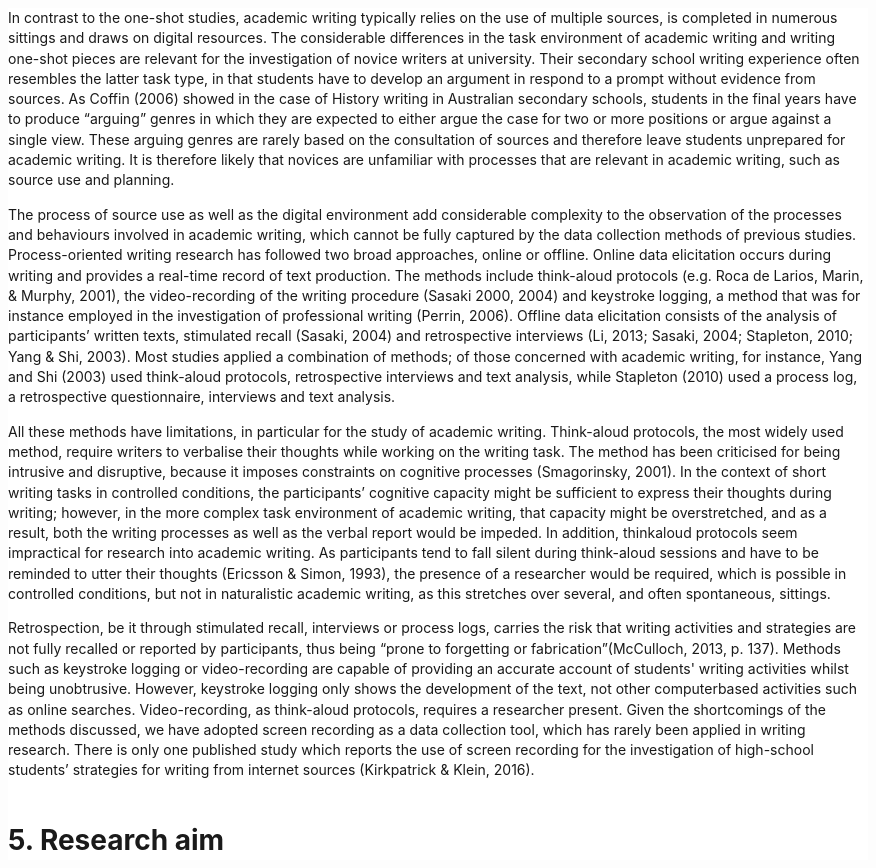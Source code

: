 In contrast to the one-shot studies, academic writing typically relies on the use of multiple sources, is completed in numerous sittings and draws on digital resources. The considerable differences in the task environment of academic writing and writing one-shot pieces are relevant for the investigation of novice writers at university. Their secondary school writing experience often resembles the latter task type, in that students have to develop an argument in respond to a prompt without evidence from sources. As Coffin (2006) showed in the case of History writing in Australian secondary schools, students in the final years have to produce “arguing” genres in which they are expected to either argue the case for two or more positions or argue against a single view. These arguing genres are rarely based on the consultation of sources and therefore leave students unprepared for academic writing. It is therefore likely that novices are unfamiliar with processes that are relevant in academic writing, such as source use and planning.

The process of source use as well as the digital environment add considerable complexity to the observation of the processes and behaviours involved in academic writing, which cannot be fully captured by the data collection methods of previous studies. Process-oriented writing research has followed two broad approaches, online or offline. Online data elicitation occurs during writing and provides a real-time record of text production. The methods include think-aloud protocols (e.g. Roca de Larios, Marin, & Murphy, 2001), the video-recording of the writing procedure (Sasaki 2000, 2004) and keystroke logging, a method that was for instance employed in the investigation of professional writing (Perrin, 2006). Offline data elicitation consists of the analysis of participants’ written texts, stimulated recall (Sasaki, 2004) and retrospective interviews (Li, 2013; Sasaki, 2004; Stapleton, 2010; Yang & Shi, 2003). Most studies applied a combination of methods; of those concerned with academic writing, for instance, Yang and Shi (2003) used think-aloud protocols, retrospective interviews and text analysis, while Stapleton (2010) used a process log, a retrospective questionnaire, interviews and text analysis.

All these methods have limitations, in particular for the study of academic writing. Think-aloud protocols, the most widely used method, require writers to verbalise their thoughts while working on the writing task. The method has been criticised for being intrusive and disruptive, because it imposes constraints on cognitive processes (Smagorinsky, 2001). In the context of short writing tasks in controlled conditions, the participants’ cognitive capacity might be sufficient to express their thoughts during writing; however, in the more complex task environment of academic writing, that capacity might be overstretched, and as a result, both the writing processes as well as the verbal report would be impeded. In addition, thinkaloud protocols seem impractical for research into academic writing. As participants tend to fall silent during think-aloud sessions and have to be reminded to utter their thoughts (Ericsson & Simon, 1993), the presence of a researcher would be required, which is possible in controlled conditions, but not in naturalistic academic writing, as this stretches over several, and often spontaneous, sittings.

Retrospection, be it through stimulated recall, interviews or process logs, carries the risk that writing activities and strategies are not fully recalled or reported by participants, thus being “prone to forgetting or fabrication”(McCulloch, 2013, p. 137). Methods such as keystroke logging or video-recording are capable of providing an accurate account of students' writing activities whilst being unobtrusive. However, keystroke logging only shows the development of the text, not other computerbased activities such as online searches. Video-recording, as think-aloud protocols, requires a researcher present. Given the shortcomings of the methods discussed, we have adopted screen recording as a data collection tool, which has rarely been applied in writing research. There is only one published study which reports the use of screen recording for the investigation of high-school students’ strategies for writing from internet sources (Kirkpatrick & Klein, 2016).

# 5. Research aim
